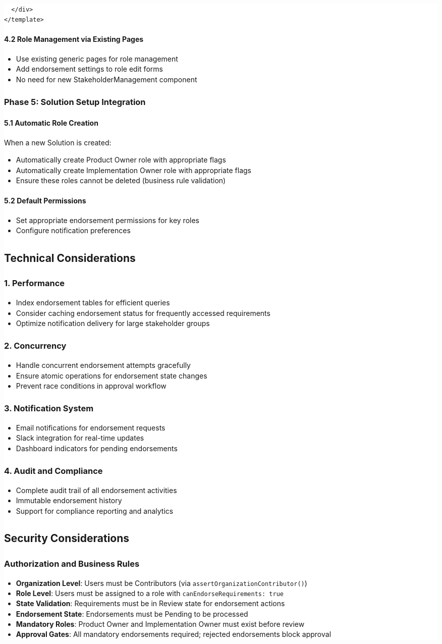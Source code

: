 ```vue
  </div>
</template>
```

#### 4.2 Role Management via Existing Pages
- Use existing generic pages for role management
- Add endorsement settings to role edit forms
- No need for new StakeholderManagement component

### Phase 5: Solution Setup Integration

#### 5.1 Automatic Role Creation
When a new Solution is created:
- Automatically create Product Owner role with appropriate flags
- Automatically create Implementation Owner role with appropriate flags
- Ensure these roles cannot be deleted (business rule validation)

#### 5.2 Default Permissions
- Set appropriate endorsement permissions for key roles
- Configure notification preferences

## Technical Considerations

### 1. Performance
- Index endorsement tables for efficient queries
- Consider caching endorsement status for frequently accessed requirements
- Optimize notification delivery for large stakeholder groups

### 2. Concurrency
- Handle concurrent endorsement attempts gracefully
- Ensure atomic operations for endorsement state changes
- Prevent race conditions in approval workflow

### 3. Notification System
- Email notifications for endorsement requests
- Slack integration for real-time updates
- Dashboard indicators for pending endorsements

### 4. Audit and Compliance
- Complete audit trail of all endorsement activities
- Immutable endorsement history
- Support for compliance reporting and analytics

## Security Considerations

### Authorization and Business Rules
- **Organization Level**: Users must be Contributors (via `assertOrganizationContributor()`)
- **Role Level**: Users must be assigned to a role with `canEndorseRequirements: true`
- **State Validation**: Requirements must be in Review state for endorsement actions
- **Endorsement State**: Endorsements must be Pending to be processed
- **Mandatory Roles**: Product Owner and Implementation Owner must exist before review
- **Approval Gates**: All mandatory endorsements required; rejected endorsements block approval
